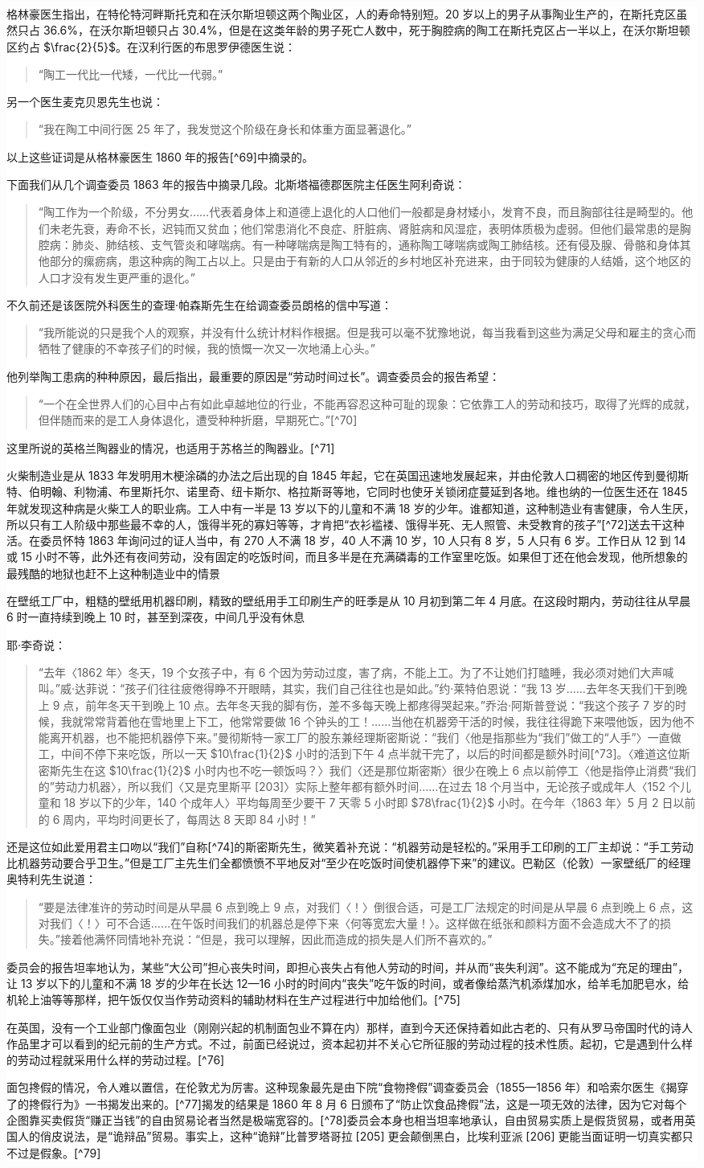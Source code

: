 格林豪医生指出，在特伦特河畔斯托克和在沃尔斯坦顿这两个陶业区，人的寿命特别短。20 岁以上的男子从事陶业生产的，在斯托克区虽然只占 36.6%，在沃尔斯坦顿只占 30.4%，但是在这类年龄的男子死亡人数中，死于胸腔病的陶工在斯托克区占一半以上，在沃尔斯坦顿区约占 $\frac{2}{5}$。在汉利行医的布思罗伊德医生说：
    
> “陶工一代比一代矮，一代比一代弱。”

另一个医生麦克贝恩先生也说：

> “我在陶工中间行医 25 年了，我发觉这个阶级在身长和体重方面显著退化。”

以上这些证词是从格林豪医生 1860 年的报告[^69]中摘录的。

下面我们从几个调查委员 1863 年的报告中摘录几段。北斯塔福德郡医院主任医生阿利奇说：

> “陶工作为一个阶级，不分男女……代表着身体上和道德上退化的人口他们一般都是身材矮小，发育不良，而且胸部往往是畸型的。他们未老先衰，寿命不长，迟钝而又贫血；他们常患消化不良症、肝脏病、肾脏病和风湿症，表明体质极为虚弱。但他们最常患的是胸腔病：肺炎、肺结核、支气管炎和哮喘病。有一种哮喘病是陶工特有的，通称陶工哮喘病或陶工肺结核。还有侵及腺、骨骼和身体其他部分的瘰疬病，患这种病的陶工占以上。只是由于有新的人口从邻近的乡村地区补充进来，由于同较为健康的人结婚，这个地区的人口才没有发生更严重的退化。”

不久前还是该医院外科医生的查理·帕森斯先生在给调查委员朗格的信中写道：

> “我所能说的只是我个人的观察，并没有什么统计材料作根据。但是我可以毫不犹豫地说，每当我看到这些为满足父母和雇主的贪心而牺牲了健康的不幸孩子们的时候，我的愤慨一次又一次地涌上心头。”

他列举陶工患病的种种原因，最后指出，最重要的原因是“劳动时间过长”。调查委员会的报告希望：

> “一个在全世界人们的心目中占有如此卓越地位的行业，不能再容忍这种可耻的现象：它依靠工人的劳动和技巧，取得了光辉的成就，但伴随而来的是工人身体退化，遭受种种折磨，早期死亡。”[^70]

这里所说的英格兰陶器业的情况，也适用于苏格兰的陶器业。[^71]

火柴制造业是从 1833 年发明用木梗涂磷的办法之后出现的自 1845 年起，它在英国迅速地发展起来，并由伦敦人口稠密的地区传到曼彻斯特、伯明翰、利物浦、布里斯托尔、诺里奇、纽卡斯尔、格拉斯哥等地，它同时也使牙关锁闭症蔓延到各地。维也纳的一位医生还在 1845 年就发现这种病是火柴工人的职业病。工人中有一半是 13 岁以下的儿童和不满 18 岁的少年。谁都知道，这种制造业有害健康，令人生厌，所以只有工人阶级中那些最不幸的人，饿得半死的寡妇等等，才肯把“衣衫褴褛、饿得半死、无人照管、未受教育的孩子”[^72]送去干这种活。在委员怀特 1863 年询问过的证人当中，有 270 人不满 18 岁，40 人不满 10 岁，10 人只有 8 岁，5 人只有 6 岁。工作日从 12 到 14 或 15 小时不等，此外还有夜间劳动，没有固定的吃饭时间，而且多半是在充满磷毒的工作室里吃饭。如果但丁还在他会发现，他所想象的最残酷的地狱也赶不上这种制造业中的情景

在壁纸工厂中，粗糙的壁纸用机器印刷，精致的壁纸用手工印刷生产的旺季是从 10 月初到第二年 4 月底。在这段时期内，劳动往往从早晨 6 时一直持续到晚上 10 时，甚至到深夜，中间几乎没有休息

耶·李奇说：

> “去年〈1862 年〉冬天，19 个女孩子中，有 6 个因为劳动过度，害了病，不能上工。为了不让她们打瞌睡，我必须对她们大声喊叫。”威·达菲说：“孩子们往往疲倦得睁不开眼睛，其实，我们自己往往也是如此。”约·莱特伯恩说：“我 13 岁……去年冬天我们干到晚上 9 点，前年冬天干到晚上 10 点。去年冬天我的脚有伤，差不多每天晚上都疼得哭起来。”乔治·阿斯普登说：“我这个孩子 7 岁的时候，我就常常背着他在雪地里上下工，他常常要做 16 个钟头的工！……当他在机器旁干活的时候，我往往得跪下来喂他饭，因为他不能离开机器，也不能把机器停下来。”曼彻斯特一家工厂的股东兼经理斯密斯说：“我们〈他是指那些为“我们”做工的“人手”〉一直做工，中间不停下来吃饭，所以一天 $10\frac{1}{2}$ 小时的活到下午 4 点半就干完了，以后的时间都是额外时间[^73]。〈难道这位斯密斯先生在这 $10\frac{1}{2}$ 小时内也不吃一顿饭吗？〉我们〈还是那位斯密斯〉很少在晚上 6 点以前停工〈他是指停止消费“我们的”劳动力机器〉，所以我们〈又是克里斯平 [203]〉实际上整年都有额外时间……在过去 18 个月当中，无论孩子或成年人〈152 个儿童和 18 岁以下的少年，140 个成年人〉平均每周至少要干 7 天零 5 小时即 $78\frac{1}{2}$ 小时。在今年〈1863 年〉5 月 2 日以前的 6 周内，平均时间更长了，每周达 8 天即 84 小时！”

还是这位如此爱用君主口吻以“我们”自称[^74]的斯密斯先生，微笑着补充说：“机器劳动是轻松的。”采用手工印刷的工厂主却说：“手工劳动比机器劳动要合乎卫生。”但是工厂主先生们全都愤愤不平地反对“至少在吃饭时间使机器停下来”的建议。巴勒区（伦敦）一家壁纸厂的经理奥特利先生说道：

> “要是法律准许的劳动时间是从早晨 6 点到晚上 9 点，对我们〈！〉倒很合适，可是工厂法规定的时间是从早晨 6 点到晚上 6 点，这对我们〈！〉可不合适……在午饭时间我们的机器总是停下来〈何等宽宏大量！〉。这样做在纸张和颜料方面不会造成大不了的损失。”接着他满怀同情地补充说：“但是，我可以理解，因此而造成的损失是人们所不喜欢的。”

委员会的报告坦率地认为，某些“大公司”担心丧失时间，即担心丧失占有他人劳动的时间，并从而“丧失利润”。这不能成为“充足的理由”，让 13 岁以下的儿童和不满 18 岁的少年在长达 12—16 小时的时间内“丧失”吃午饭的时间，或者像给蒸汽机添煤加水，给羊毛加肥皂水，给机轮上油等等那样，把午饭仅仅当作劳动资料的辅助材料在生产过程进行中加给他们。[^75]

在英国，没有一个工业部门像面包业（刚刚兴起的机制面包业不算在内）那样，直到今天还保持着如此古老的、只有从罗马帝国时代的诗人作品里才可以看到的纪元前的生产方式。不过，前面已经说过，资本起初并不关心它所征服的劳动过程的技术性质。起初，它是遇到什么样的劳动过程就采用什么样的劳动过程。[^76]

面包搀假的情况，令人难以置信，在伦敦尤为厉害。这种现象最先是由下院“食物搀假”调查委员会（1855—1856 年）和哈索尔医生《揭穿了的搀假行为》一书揭发出来的。[^77]揭发的结果是 1860 年 8 月 6 日颁布了“防止饮食品搀假”法，这是一项无效的法律，因为它对每个企图靠买卖假货“赚正当钱”的自由贸易论者当然是极端宽容的。[^78]委员会本身也相当坦率地承认，自由贸易实质上是假货贸易，或者用英国人的俏皮说法，是“诡辩品”贸易。事实上，这种“诡辩”比普罗塔哥拉 [205] 更会颠倒黑白，比埃利亚派 [206] 更能当面证明一切真实都只不过是假象。[^79]
